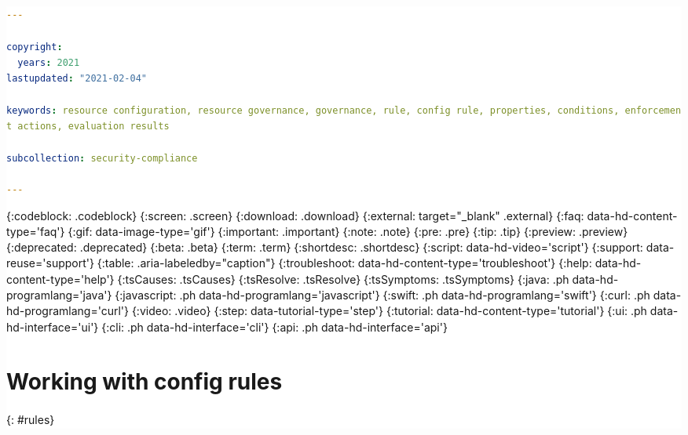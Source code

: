 ```yaml
---

copyright:
  years: 2021
lastupdated: "2021-02-04"

keywords: resource configuration, resource governance, governance, rule, config rule, properties, conditions, enforcement actions, evaluation results

subcollection: security-compliance

---
```


{:codeblock: .codeblock}
{:screen: .screen}
{:download: .download}
{:external: target="_blank" .external}
{:faq: data-hd-content-type='faq'}
{:gif: data-image-type='gif'}
{:important: .important}
{:note: .note}
{:pre: .pre}
{:tip: .tip}
{:preview: .preview}
{:deprecated: .deprecated}
{:beta: .beta}
{:term: .term}
{:shortdesc: .shortdesc}
{:script: data-hd-video='script'}
{:support: data-reuse='support'}
{:table: .aria-labeledby="caption"}
{:troubleshoot: data-hd-content-type='troubleshoot'}
{:help: data-hd-content-type='help'}
{:tsCauses: .tsCauses}
{:tsResolve: .tsResolve}
{:tsSymptoms: .tsSymptoms}
{:java: .ph data-hd-programlang='java'}
{:javascript: .ph data-hd-programlang='javascript'}
{:swift: .ph data-hd-programlang='swift'}
{:curl: .ph data-hd-programlang='curl'}
{:video: .video}
{:step: data-tutorial-type='step'}
{:tutorial: data-hd-content-type='tutorial'}
{:ui: .ph data-hd-interface='ui'}
{:cli: .ph data-hd-interface='cli'}
{:api: .ph data-hd-interface='api'}


# Working with config rules
{: #rules}
